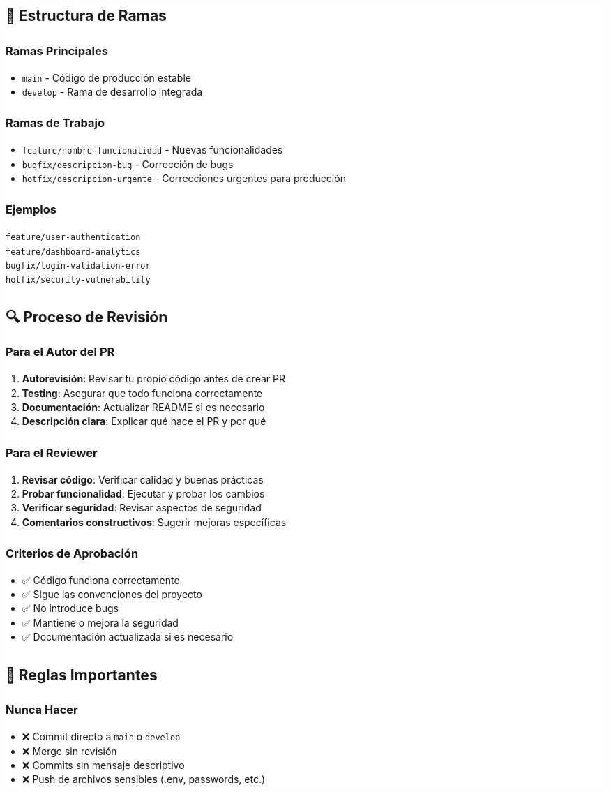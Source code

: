 ## 🌳 Estructura de Ramas

### Ramas Principales
- `main` - Código de producción estable
- `develop` - Rama de desarrollo integrada

### Ramas de Trabajo
- `feature/nombre-funcionalidad` - Nuevas funcionalidades
- `bugfix/descripcion-bug` - Corrección de bugs
- `hotfix/descripcion-urgente` - Correcciones urgentes para producción

### Ejemplos
```bash
feature/user-authentication
feature/dashboard-analytics
bugfix/login-validation-error
hotfix/security-vulnerability
```

## 🔍 Proceso de Revisión

### Para el Autor del PR
1. **Autorevisión**: Revisar tu propio código antes de crear PR
2. **Testing**: Asegurar que todo funciona correctamente
3. **Documentación**: Actualizar README si es necesario
4. **Descripción clara**: Explicar qué hace el PR y por qué

### Para el Reviewer
1. **Revisar código**: Verificar calidad y buenas prácticas
2. **Probar funcionalidad**: Ejecutar y probar los cambios
3. **Verificar seguridad**: Revisar aspectos de seguridad
4. **Comentarios constructivos**: Sugerir mejoras específicas

### Criterios de Aprobación
- ✅ Código funciona correctamente
- ✅ Sigue las convenciones del proyecto
- ✅ No introduce bugs
- ✅ Mantiene o mejora la seguridad
- ✅ Documentación actualizada si es necesario

## 🚨 Reglas Importantes

### Nunca Hacer
- ❌ Commit directo a `main` o `develop`
- ❌ Merge sin revisión
- ❌ Commits sin mensaje descriptivo
- ❌ Push de archivos sensibles (.env, passwords, etc.)
